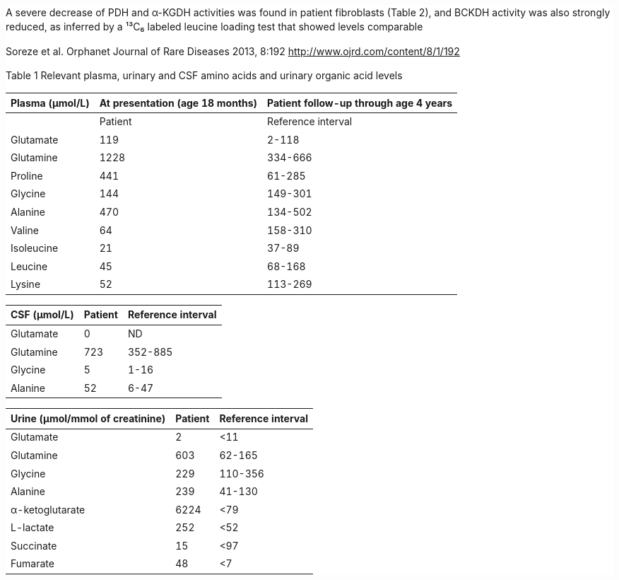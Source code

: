 A severe decrease of PDH and α-KGDH activities was found in patient fibroblasts (Table 2), and BCKDH activity was also strongly reduced, as inferred by a ¹³C₆ labeled leucine loading test that showed levels comparable

Soreze et al. Orphanet Journal of Rare Diseases 2013, 8:192
http://www.ojrd.com/content/8/1/192

Table 1 Relevant plasma, urinary and CSF amino acids and urinary organic acid levels

| Plasma (µmol/L) | At presentation (age 18 months) | Patient follow-up through age 4 years |
|-----------------|--------------------------------|--------------------------------------|
|                 | Patient                        | Reference interval                   | Patient Median | Patient Range |
| Glutamate       | 119                            | 2-118                                | 97.5           | 60-241        |
| Glutamine       | 1228                           | 334-666                              | 820            | 615-1381      |
| Proline         | 441                            | 61-285                               | 417.5          | 179-576       |
| Glycine         | 144                            | 149-301                              | 263.5          | 144-356       |
| Alanine         | 470                            | 134-502                              | 455            | 221-1086      |
| Valine          | 64                             | 158-310                              | 128            | 32-155        |
| Isoleucine      | 21                             | 37-89                                | 39.5           | 7-51          |
| Leucine         | 45                             | 68-168                               | 67.5           | 15-76         |
| Lysine          | 52                             | 113-269                              | 180.5          | 142-326       |

| CSF (µmol/L)    | Patient                        | Reference interval                   |
|-----------------|--------------------------------|--------------------------------------|
| Glutamate       | 0                              | ND                                  |
| Glutamine       | 723                           | 352-885                             |
| Glycine         | 5                              | 1-16                                |
| Alanine         | 52                             | 6-47                                |

| Urine (µmol/mmol of creatinine) | Patient | Reference interval |
|-------------------------------|---------|--------------------|
| Glutamate                     | 2       | <11                |
| Glutamine                     | 603     | 62-165             |
| Glycine                       | 229     | 110-356            |
| Alanine                       | 239     | 41-130             |
| α-ketoglutarate               | 6224    | <79                |
| L-lactate                     | 252     | <52                |
| Succinate                     | 15      | <97                |
| Fumarate                      | 48      | <7                 |
